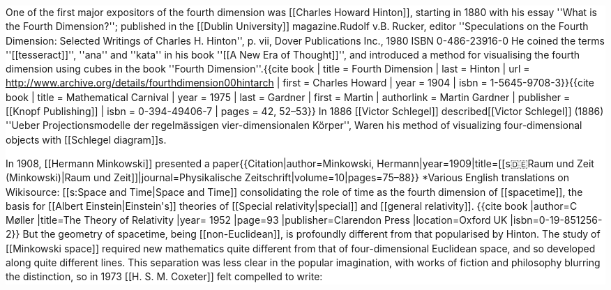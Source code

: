 One of the first major expositors of the fourth dimension was [[Charles Howard Hinton]], starting in 1880 with his essay ''What is the Fourth Dimension?''; published in the [[Dublin University]] magazine.<ref>Rudolf v.B. Rucker, editor ''Speculations on the Fourth Dimension: Selected Writings of Charles H. Hinton'', p. vii, Dover Publications Inc., 1980 ISBN 0-486-23916-0</ref> He coined the terms ''[[tesseract]]'', ''ana'' and ''kata'' in his book ''[[A New Era of Thought]]'', and introduced a method for visualising the fourth dimension using cubes in the book ''Fourth Dimension''.<ref>{{cite book
| title = Fourth Dimension
| last = Hinton
| url = http://www.archive.org/details/fourthdimension00hintarch
| first = Charles Howard
| year = 1904
| isbn = 1-5645-9708-3}}</ref><ref>{{cite book
| title = Mathematical Carnival
| year = 1975
| last = Gardner
| first = Martin
| authorlink = Martin Gardner
| publisher = [[Knopf Publishing]]
| isbn = 0-394-49406-7
| pages = 42, 52–53}}</ref>
In 1886 [[Victor Schlegel]] described<ref>[[Victor Schlegel]] (1886) ''Ueber Projectionsmodelle der regelmässigen vier-dimensionalen Körper'', Waren</ref> his method of visualizing four-dimensional objects with [[Schlegel diagram]]s.

In 1908, [[Hermann Minkowski]] presented a paper<ref>{{Citation|author=Minkowski, Hermann|year=1909|title=[[s:de:Raum und Zeit (Minkowski)|Raum und Zeit]]|journal=Physikalische Zeitschrift|volume=10|pages=75–88}}
*Various English translations on Wikisource: [[s:Space and Time|Space and Time]]
</ref> consolidating the role of time as the fourth dimension of [[spacetime]], the basis for [[Albert Einstein|Einstein's]] theories of [[Special relativity|special]] and [[general relativity]].<ref name=Møller>
{{cite book
|author=C Møller
|title=The Theory of Relativity
|year= 1952
|page=93
|publisher=Clarendon Press
|location=Oxford UK
|isbn=0-19-851256-2}}
</ref> But the geometry of spacetime, being [[non-Euclidean]], is profoundly different from that popularised by Hinton. The study of [[Minkowski space]] required new mathematics quite different from that of four-dimensional Euclidean space, and so developed along quite different lines. This separation was less clear in the popular imagination, with works of fiction and philosophy blurring the distinction, so in 1973 [[H. S. M. Coxeter]] felt compelled to write: